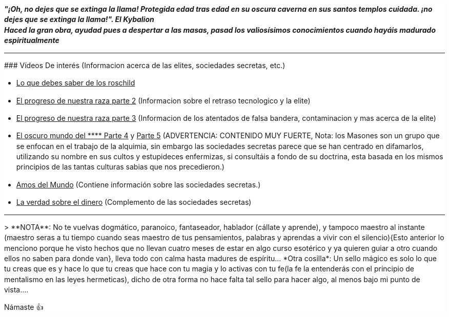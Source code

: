 **_"¡Oh, no dejes que se extinga la llama!  Protegida edad tras edad en su oscura caverna en sus santos templos 
cuidada. ¡no dejes que se extinga la llama!". El Kybalion<br/>
Haced la gran obra, ayudad pues a despertar a las masas, pasad los valiosísimos conocimientos cuando hayáis madurado espiritualmente_**
<hr/>
<div id="Interes"/>
### Vídeos De interés  (Informacion acerca de las elites, sociedades secretas, etc.) <br/>

* [Lo que debes saber de los roschild](https://www.youtube.com/watch?v=OwhablPzATE)<br/>

* [El progreso de nuestra raza parte 2](https://www.youtube.com/watch?v=IqJtn2hK1t4) (Informacion sobre el retraso tecnologico y la elite)<br/>

* [El progreso de nuestra raza parte 3](https://www.youtube.com/watch?v=6sTP0U8aifg) (Informacion de los atentados de falsa bandera, contaminacion y mas acerca de la elite)<br/>

* [El oscuro mundo del **** Parte 4](https://www.youtube.com/watch?v=v5Fw9pS3VHk&t) y [Parte 5](https://www.youtube.com/watch?v=Zu-5fDfCS1Q) (ADVERTENCIA: CONTENIDO MUY FUERTE, Nota: los Masones son un grupo que se enfocan en el trabajo de la alquimia, sin embargo las sociedades secretas parece que se han centrado en difamarlos, utilizando su nombre en sus cultos y estupideces enfermizas, si consultáis a fondo de su doctrina, esta basada en los mismos principios de las tantas culturas sabias que nos precedieron.) <br/>

* [Amos del Mundo](https://www.youtube.com/watch?v=7KfPRfFJbx0) (Contiene información sobre las sociedades secretas.) <br/>

* [La verdad sobre el dinero](https://www.youtube.com/watch?v=RzOcMiJZKmE) (Complemento de las sociedades secretas) <br/>
 
<hr/>
> **NOTA**: No te vuelvas dogmático, paranoico, fantaseador, hablador (cállate y aprende), y tampoco maestro al instante (maestro seras a tu tiempo cuando seas maestro de tus pensamientos, palabras y aprendas a vivir con el silencio){Esto anterior lo menciono porque he visto hechos que no llevan cuatro meses de estar en algo curso esotérico y ya quieren guiar a otro cuando ellos no saben para donde van}, lleva todo con calma hasta madures de espíritu... *Otra cosilla*: Un sello mágico es solo lo que tu creas que es y hace lo que tu creas que hace con tu magia y lo activas con tu fe(la fe la entenderás con el principio de mentalismo en las leyes hermeticas), dicho de otra forma no hace falta tal sello para hacer algo, al menos bajo mi punto de vista.... <br/>
 
Námaste :+1: 

